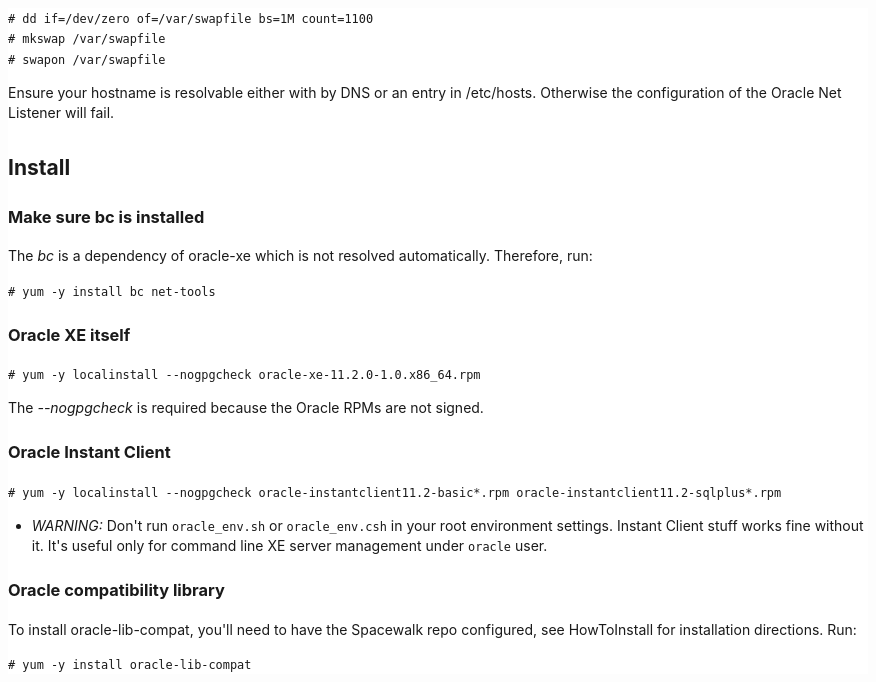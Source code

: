 
    # dd if=/dev/zero of=/var/swapfile bs=1M count=1100
    # mkswap /var/swapfile
    # swapon /var/swapfile

Ensure your hostname is resolvable either with by DNS or an entry in /etc/hosts. Otherwise the configuration of the Oracle Net Listener will fail.
## Install

### Make sure bc is installed




The *bc* is a dependency of oracle-xe which is not resolved automatically. Therefore, run:


    # yum -y install bc net-tools
### Oracle XE itself




    # yum -y localinstall --nogpgcheck oracle-xe-11.2.0-1.0.x86_64.rpm

The *--nogpgcheck* is required because the Oracle RPMs are not signed.
### Oracle Instant Client




    # yum -y localinstall --nogpgcheck oracle-instantclient11.2-basic*.rpm oracle-instantclient11.2-sqlplus*.rpm

  * *WARNING:* Don't run `oracle_env.sh` or `oracle_env.csh` in your root environment settings. Instant Client stuff works fine without it. It's useful only for command line XE server management under `oracle` user. 
### Oracle compatibility library



To install oracle-lib-compat, you'll need to have the Spacewalk repo configured, see HowToInstall for installation directions. Run:


    # yum -y install oracle-lib-compat
